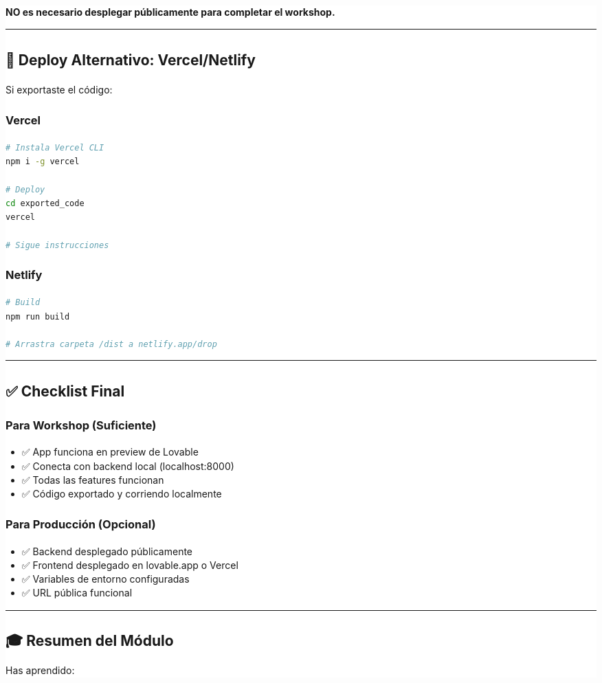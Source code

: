 **NO es necesario desplegar públicamente para completar el workshop.**

---

## 🚀 Deploy Alternativo: Vercel/Netlify

Si exportaste el código:

### Vercel

```bash
# Instala Vercel CLI
npm i -g vercel

# Deploy
cd exported_code
vercel

# Sigue instrucciones
```

### Netlify

```bash
# Build
npm run build

# Arrastra carpeta /dist a netlify.app/drop
```

---

## ✅ Checklist Final

### Para Workshop (Suficiente)
- ✅ App funciona en preview de Lovable
- ✅ Conecta con backend local (localhost:8000)
- ✅ Todas las features funcionan
- ✅ Código exportado y corriendo localmente

### Para Producción (Opcional)
- ✅ Backend desplegado públicamente
- ✅ Frontend desplegado en lovable.app o Vercel
- ✅ Variables de entorno configuradas
- ✅ URL pública funcional

---

## 🎓 Resumen del Módulo

Has aprendido:
